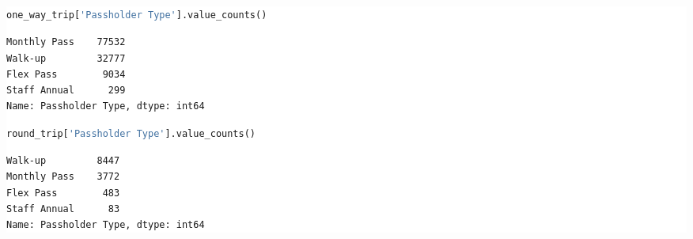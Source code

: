 


```python
one_way_trip['Passholder Type'].value_counts()
```




    Monthly Pass    77532
    Walk-up         32777
    Flex Pass        9034
    Staff Annual      299
    Name: Passholder Type, dtype: int64




```python
round_trip['Passholder Type'].value_counts()
```




    Walk-up         8447
    Monthly Pass    3772
    Flex Pass        483
    Staff Annual      83
    Name: Passholder Type, dtype: int64




```python

```
